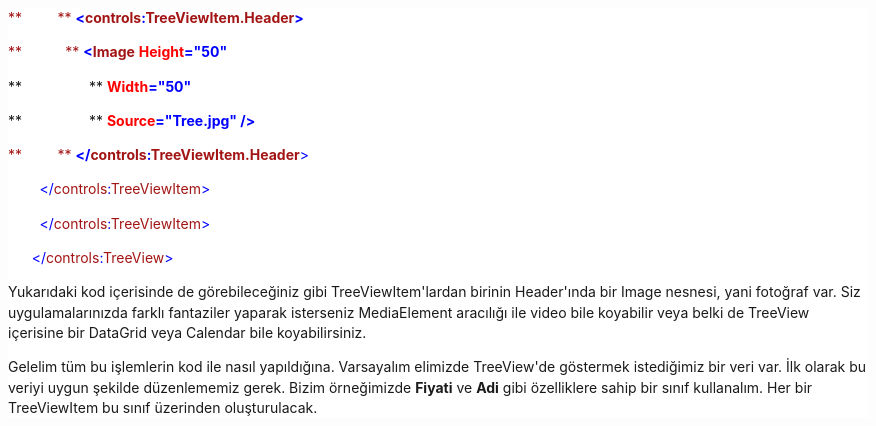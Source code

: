 <span style="color: #a31515;">**         ** </span><span
style="color: blue;">**\<**</span><span
style="color: #a31515;">**controls**</span><span
style="color: blue;">**:**</span><span
style="color: #a31515;">**TreeViewItem.Header**</span><span
style="color: blue;">**\>**</span>

<span style="color: #a31515;">**           ** </span><span
style="color: blue;">**\<**</span><span
style="color: #a31515;">**Image**</span><span style="color: red;">
**Height**</span><span style="color: blue;">**="50"**</span>

**                 ** <span style="color: red;"> **Width**</span><span
style="color: blue;">**="50"**</span>

**                 ** <span style="color: red;"> **Source**</span><span
style="color: blue;">**="Tree.jpg" /\>**</span>

<span style="color: #a31515;">**         ** </span><span
style="color: blue;">**\</**</span><span
style="color: #a31515;">**controls**</span><span
style="color: blue;">**:**</span><span
style="color: #a31515;">**TreeViewItem.Header**</span><span
style="color: blue;">\></span>

<span style="color: #a31515;">        </span><span
style="color: blue;">\</</span><span
style="color: #a31515;">controls</span><span
style="color: blue;">:</span><span
style="color: #a31515;">TreeViewItem</span><span
style="color: blue;">\></span>

<span style="color: #a31515;">        </span><span
style="color: blue;">\</</span><span
style="color: #a31515;">controls</span><span
style="color: blue;">:</span><span
style="color: #a31515;">TreeViewItem</span><span
style="color: blue;">\></span>

<span style="color: #a31515;">      </span><span
style="color: blue;">\</</span><span
style="color: #a31515;">controls</span><span
style="color: blue;">:</span><span
style="color: #a31515;">TreeView</span><span
style="color: blue;">\></span>

Yukarıdaki kod içerisinde de görebileceğiniz gibi TreeViewItem'lardan
birinin Header'ında bir Image nesnesi, yani fotoğraf var. Siz
uygulamalarınızda farklı fantaziler yaparak isterseniz MediaElement
aracılığı ile video bile koyabilir veya belki de TreeView içerisine bir
DataGrid veya Calendar bile koyabilirsiniz.

Gelelim tüm bu işlemlerin kod ile nasıl yapıldığına. Varsayalım elimizde
TreeView'de göstermek istediğimiz bir veri var. İlk olarak bu veriyi
uygun şekilde düzenlememiz gerek. Bizim örneğimizde **Fiyati** ve
**Adi** gibi özelliklere sahip bir sınıf kullanalım. Her bir
TreeViewItem bu sınıf üzerinden oluşturulacak.
